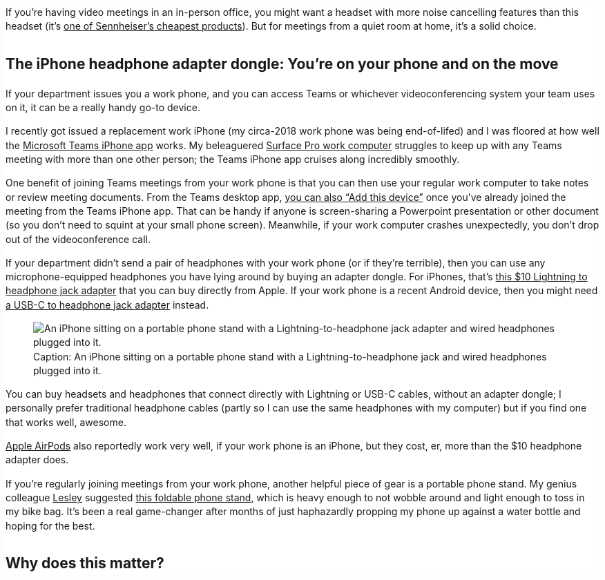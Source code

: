 If you’re having video meetings in an in-person office, you might want a headset with more noise cancelling features than this headset (it’s [one of Sennheiser’s cheapest products](https://www.amazon.ca/s?k=sennheiser+headset)). But for meetings from a quiet room at home, it’s a solid choice.

## The iPhone headphone adapter dongle: You’re on your phone and on the move

If your department issues you a work phone, and you can access Teams or whichever videoconferencing system your team uses on it, it can be a really handy go-to device.

I recently got issued a replacement work iPhone (my circa-2018 work phone was being end-of-lifed) and I was floored at how well the [Microsoft Teams iPhone app](https://apps.apple.com/ca/app/microsoft-teams/id1113153706) works. My beleaguered [Surface Pro work computer](https://twitter.com/seansworkcomput) struggles to keep up with any Teams meeting with more than one other person; the Teams iPhone app cruises along incredibly smoothly. 

One benefit of joining Teams meetings from your work phone is that you can then use your regular work computer to take notes or review meeting documents. From the Teams desktop app, [you can also “Add this device”](https://support.microsoft.com/en-us/office/join-a-teams-meeting-on-a-second-device-c28e7407-183b-46ea-ab17-2212700e5f41#ID0EDFBBDBD) once you’ve already joined the meeting from the Teams iPhone app. That can be handy if anyone is screen-sharing a Powerpoint presentation or other document (so you don’t need to squint at your small phone screen). Meanwhile, if your work computer crashes unexpectedly, you don’t drop out of the videoconference call.

If your department didn’t send a pair of headphones with your work phone (or if they’re terrible), then you can use any microphone-equipped headphones you have lying around by buying an adapter dongle. For iPhones, that’s [this $10 Lightning to headphone jack adapter](https://www.apple.com/ca/shop/product/MMX62AM/A/lightning-to-35mm-headphone-jack-adapter) that you can buy directly from Apple. If your work phone is a recent Android device, then you might need [a USB-C to headphone jack adapter](https://www.amazon.ca/Anker-Adapter-Female-Samsung-Devices/dp/B08Z3B5QL3/) instead. 

<figure>
  <img src="/img/2023/audio-gear-iphone-adapter-with-headphones.jpg" class="img-fluid" alt="An iPhone sitting on a portable phone stand with a Lightning-to-headphone jack adapter and wired headphones plugged into it.">
  <figcaption><span class="sr-only">Caption: </span>An iPhone sitting on a portable phone stand with a Lightning-to-headphone jack and wired headphones plugged into it.</figcaption>
</figure>

You can buy headsets and headphones that connect directly with Lightning or USB-C cables, without an adapter dongle; I personally prefer traditional headphone cables (partly so I can use the same headphones with my computer) but if you find one that works well, awesome. 

[Apple AirPods](https://www.apple.com/ca/airpods/) also reportedly work very well, if your work phone is an iPhone, but they cost, er, more than the $10 headphone adapter does.

If you’re regularly joining meetings from your work phone, another helpful piece of gear is a portable phone stand. My genius colleague [Lesley](https://www.linkedin.com/in/lwheldrake/) suggested [this foldable phone stand](https://www.amazon.ca/Lamicall-Foldable-Phone-Stand-Desk/dp/B09MCKK9NX/), which is heavy enough to not wobble around and light enough to toss in my bike bag. It’s been a real game-changer after months of just haphazardly propping my phone up against a water bottle and hoping for the best.

## Why does this matter?
